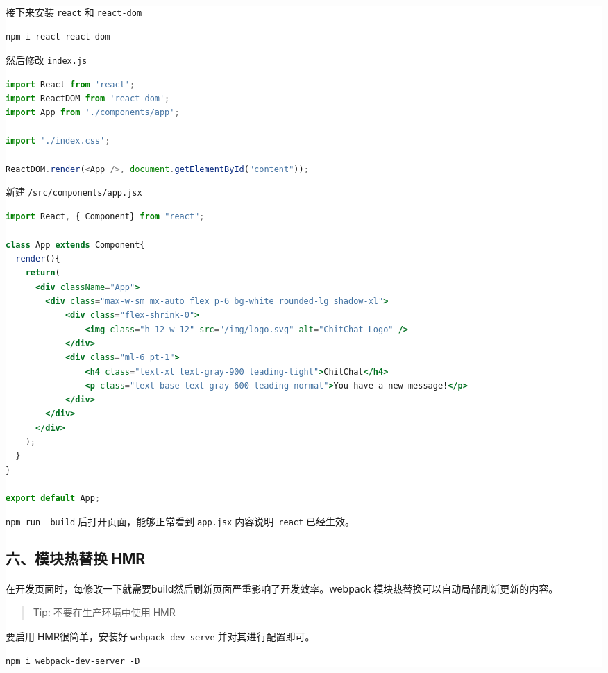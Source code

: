 接下来安装 `react` 和 `react-dom`

```shell
npm i react react-dom
```

然后修改 `index.js`

```js
import React from 'react';
import ReactDOM from 'react-dom';
import App from './components/app';

import './index.css';

ReactDOM.render(<App />, document.getElementById("content"));
```

新建 `/src/components/app.jsx `

```jsx
import React, { Component} from "react";

class App extends Component{
  render(){
    return(
      <div className="App">
        <div class="max-w-sm mx-auto flex p-6 bg-white rounded-lg shadow-xl">
            <div class="flex-shrink-0">
                <img class="h-12 w-12" src="/img/logo.svg" alt="ChitChat Logo" />
            </div>
            <div class="ml-6 pt-1">
                <h4 class="text-xl text-gray-900 leading-tight">ChitChat</h4>
                <p class="text-base text-gray-600 leading-normal">You have a new message!</p>
            </div>
        </div>
      </div>
    );
  }
}

export default App;
```

`npm run  build` 后打开页面，能够正常看到 `app.jsx` 内容说明` react` 已经生效。

## 六、模块热替换 HMR

在开发页面时，每修改一下就需要build然后刷新页面严重影响了开发效率。webpack 模块热替换可以自动局部刷新更新的内容。

> Tip: 不要在生产环境中使用 HMR

要启用 HMR很简单，安装好 `webpack-dev-serve` 并对其进行配置即可。

```shell
npm i webpack-dev-server -D
```
